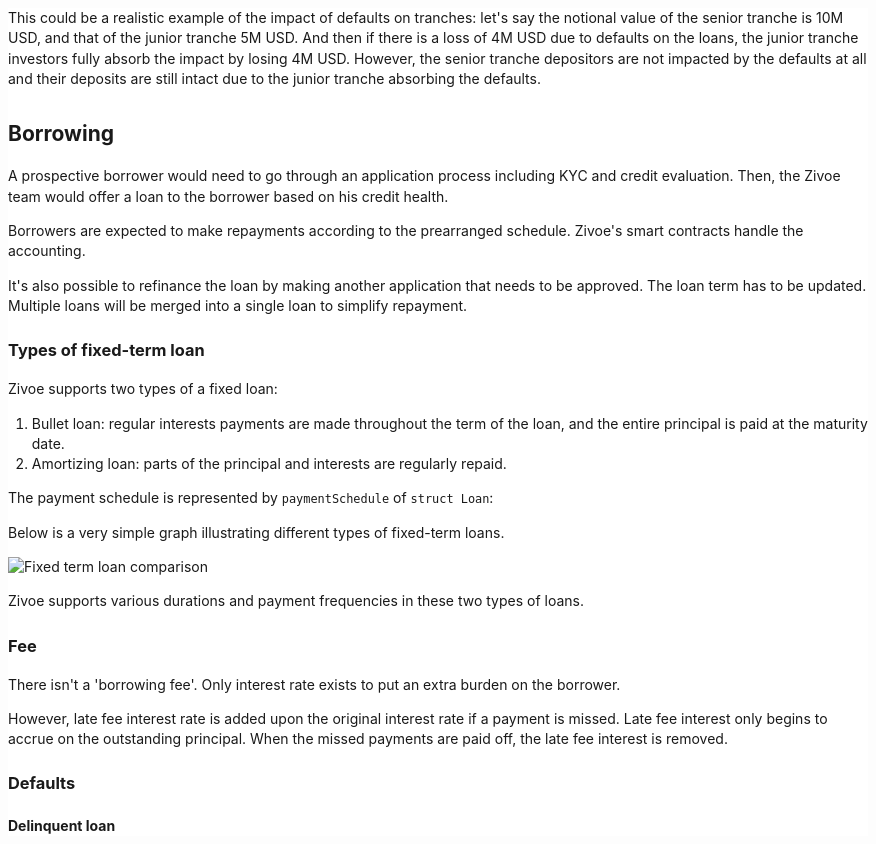 <script src="https://emgithub.com/embed-v2.js?target=https%3A%2F%2Fgithub.com%2Fsherlock-audit%2F2024-03-zivoe%2Fblob%2Fd4111645b19a1ad3ccc899bea073b6f19be04ccd%2Fzivoe-core-foundry%2Fsrc%2FZivoeRewards.sol%23L251-L262&style=atom-one-dark&type=code&showBorder=on&showLineNumbers=on&showFileMeta=on&showFullPath=on&showCopy=on"></script>

This could be a realistic example of the impact of defaults on tranches: let's say the notional value of the senior tranche is 10M USD, and that of the junior tranche 5M USD. And then if there is a loss of 4M USD due to defaults on the loans, the junior tranche investors fully absorb the impact by losing 4M USD. However, the senior tranche depositors are not impacted by the defaults at all and their deposits are still intact due to the junior tranche absorbing the defaults.

## Borrowing

A prospective borrower would need to go through an application process including KYC and credit evaluation. Then, the Zivoe team would offer a loan to the borrower based on his credit health.

Borrowers are expected to make repayments according to the prearranged schedule. Zivoe's smart contracts handle the accounting.

It's also possible to refinance the loan by making another application that needs to be approved. The loan term has to be updated. Multiple loans will be merged into a single loan to simplify repayment.

### Types of fixed-term loan

Zivoe supports two types of a fixed loan:

1. Bullet loan: regular interests payments are made throughout the term of the loan, and the entire principal is paid at the maturity date.
2. Amortizing loan: parts of the principal and interests are regularly repaid.

The payment schedule is represented by `paymentSchedule` of `struct Loan`:

<script src="https://emgithub.com/embed-v2.js?target=https%3A%2F%2Fgithub.com%2Fsherlock-audit%2F2024-03-zivoe%2Fblob%2Fd4111645b19a1ad3ccc899bea073b6f19be04ccd%2Fzivoe-core-foundry%2Fsrc%2Flockers%2FOCC%2FOCC_Modular.sol%23L111-L111&style=atom-one-dark&type=code&showBorder=on&showLineNumbers=on&showFileMeta=on&showFullPath=on&showCopy=on"></script>

Below is a very simple graph illustrating different types of fixed-term loans.

![Fixed term loan comparison](/blog/lazered-zivoe-review/fixed_loan_comparison.png)

Zivoe supports various durations and payment frequencies in these two types of loans.

### Fee

There isn't a 'borrowing fee'. Only interest rate exists to put an extra burden on the borrower. 

However, late fee interest rate is added upon the original interest rate if a payment is missed. Late fee interest only begins to accrue on the outstanding principal. When the missed payments are paid off, the late fee interest is removed.

### Defaults

#### Delinquent loan
